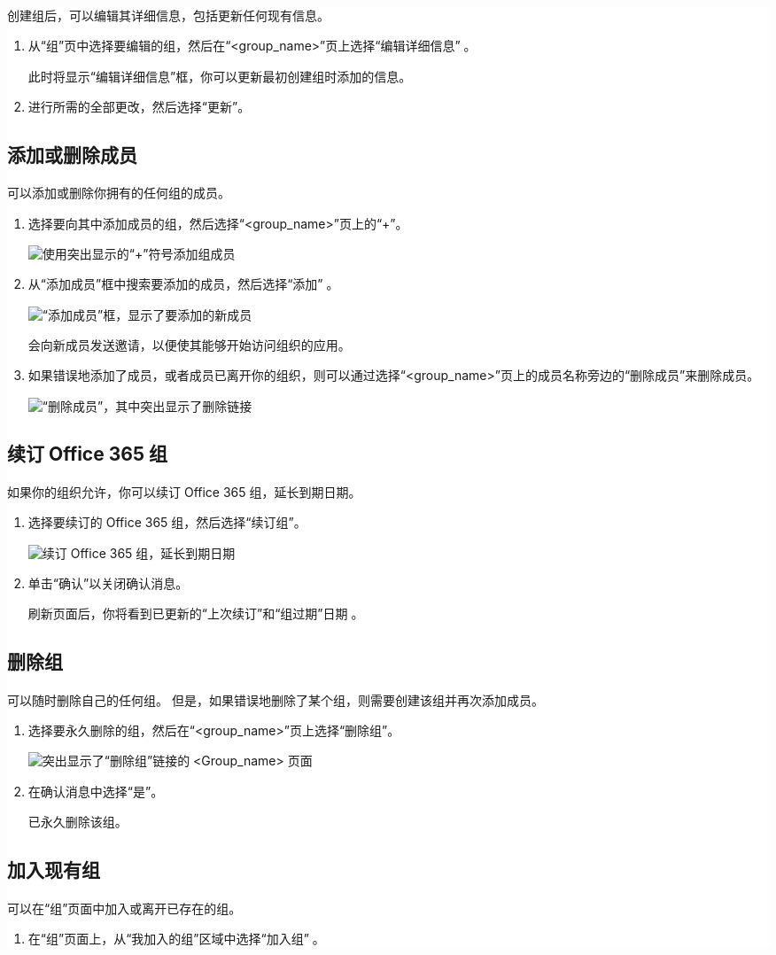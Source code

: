 创建组后，可以编辑其详细信息，包括更新任何现有信息。

1. 从“组”页中选择要编辑的组，然后在“&lt;group_name&gt;”页上选择“编辑详细信息” 。

    此时将显示“编辑详细信息”框，你可以更新最初创建组时添加的信息。

2. 进行所需的全部更改，然后选择“更新”。

## <a name="add-or-remove-a-member"></a>添加或删除成员

可以添加或删除你拥有的任何组的成员。

1. 选择要向其中添加成员的组，然后选择“&lt;group_name&gt;”页上的“+”。

    ![使用突出显示的“+”符号添加组成员](media/my-apps-portal/my-apps-portal-add-member-link.png)

2. 从“添加成员”框中搜索要添加的成员，然后选择“添加” 。

    ![“添加成员”框，显示了要添加的新成员](media/my-apps-portal/my-apps-portal-add-member-page.png)

    会向新成员发送邀请，以便使其能够开始访问组织的应用。

3. 如果错误地添加了成员，或者成员已离开你的组织，则可以通过选择“&lt;group_name&gt;”页上的成员名称旁边的“删除成员”来删除成员。

    ![“删除成员”，其中突出显示了删除链接](media/my-apps-portal/my-apps-portal-remove-member-link.png)

## <a name="renew-an-office-365-group"></a>续订 Office 365 组

如果你的组织允许，你可以续订 Office 365 组，延长到期日期。

1. 选择要续订的 Office 365 组，然后选择“续订组”。

    ![续订 Office 365 组，延长到期日期](media/my-apps-portal/my-apps-portal-renew-group-link.png)

2. 单击“确认”以关闭确认消息。

    刷新页面后，你将看到已更新的“上次续订”和“组过期”日期 。

## <a name="delete-a-group"></a>删除组

可以随时删除自己的任何组。 但是，如果错误地删除了某个组，则需要创建该组并再次添加成员。

1. 选择要永久删除的组，然后在“&lt;group_name&gt;”页上选择“删除组”。

    ![突出显示了“删除组”链接的 <Group_name> 页面](media/my-apps-portal/my-apps-portal-delete-group-link.png)

2. 在确认消息中选择“是”。

    已永久删除该组。

## <a name="join-an-existing-group"></a>加入现有组

可以在“组”页面中加入或离开已存在的组。

1. 在“组”页面上，从“我加入的组”区域中选择“加入组”  。
